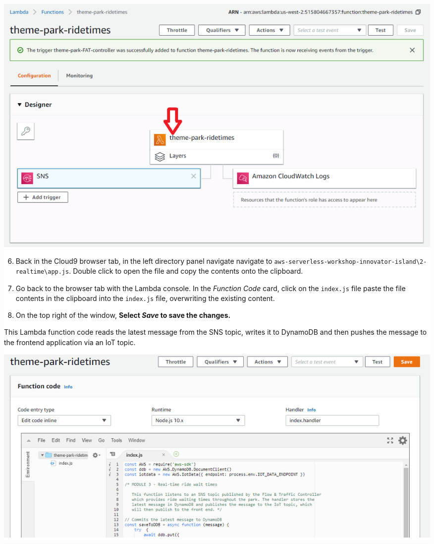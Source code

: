 ![Module 2 - SNS completed](../images/2-realtime-lambda3.png)

6. Back in the Cloud9 browser tab, in the left directory panel navigate navigate to `aws-serverless-workshop-innovator-island\2-realtime\app.js`. Double click to open the file and copy the contents onto the clipboard. 

7. Go back to the browser tab with the Lambda console. In the *Function Code* card, click on the `index.js` file paste the file contents in the clipboard into the `index.js` file, overwriting the existing content.  

8. On the top right of the window, **Select *Save* to save the changes.**

This Lambda function code reads the latest message from the SNS topic, writes it to DynamoDB and then pushes the message to the frontend application via an IoT topic.

![Module 2 - Paste code](../images/2-realtime-lambda4.png)
